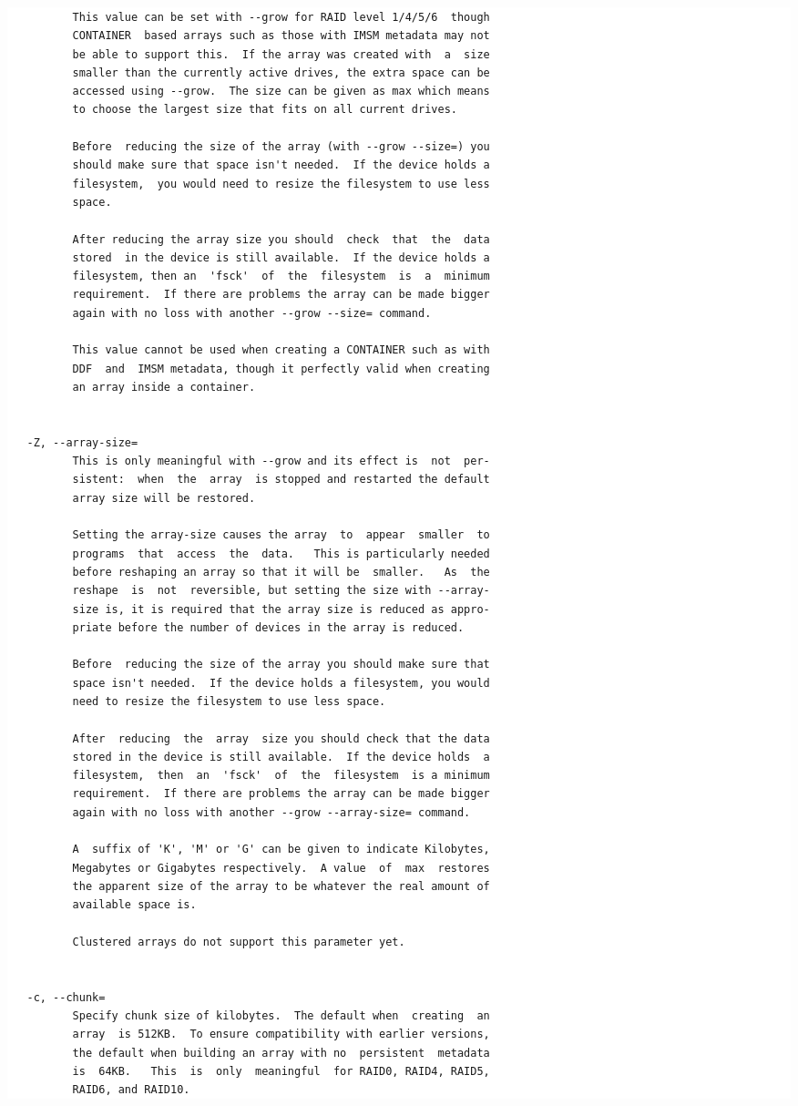               This value can be set with --grow for RAID level 1/4/5/6  though
              CONTAINER  based arrays such as those with IMSM metadata may not
              be able to support this.  If the array was created with  a  size
              smaller than the currently active drives, the extra space can be
              accessed using --grow.  The size can be given as max which means
              to choose the largest size that fits on all current drives.

              Before  reducing the size of the array (with --grow --size=) you
              should make sure that space isn't needed.  If the device holds a
              filesystem,  you would need to resize the filesystem to use less
              space.

              After reducing the array size you should  check  that  the  data
              stored  in the device is still available.  If the device holds a
              filesystem, then an  'fsck'  of  the  filesystem  is  a  minimum
              requirement.  If there are problems the array can be made bigger
              again with no loss with another --grow --size= command.

              This value cannot be used when creating a CONTAINER such as with
              DDF  and  IMSM metadata, though it perfectly valid when creating
              an array inside a container.


       -Z, --array-size=
              This is only meaningful with --grow and its effect is  not  per‐
              sistent:  when  the  array  is stopped and restarted the default
              array size will be restored.

              Setting the array-size causes the array  to  appear  smaller  to
              programs  that  access  the  data.   This is particularly needed
              before reshaping an array so that it will be  smaller.   As  the
              reshape  is  not  reversible, but setting the size with --array-
              size is, it is required that the array size is reduced as appro‐
              priate before the number of devices in the array is reduced.

              Before  reducing the size of the array you should make sure that
              space isn't needed.  If the device holds a filesystem, you would
              need to resize the filesystem to use less space.

              After  reducing  the  array  size you should check that the data
              stored in the device is still available.  If the device holds  a
              filesystem,  then  an  'fsck'  of  the  filesystem  is a minimum
              requirement.  If there are problems the array can be made bigger
              again with no loss with another --grow --array-size= command.

              A  suffix of 'K', 'M' or 'G' can be given to indicate Kilobytes,
              Megabytes or Gigabytes respectively.  A value  of  max  restores
              the apparent size of the array to be whatever the real amount of
              available space is.

              Clustered arrays do not support this parameter yet.


       -c, --chunk=
              Specify chunk size of kilobytes.  The default when  creating  an
              array  is 512KB.  To ensure compatibility with earlier versions,
              the default when building an array with no  persistent  metadata
              is  64KB.   This  is  only  meaningful  for RAID0, RAID4, RAID5,
              RAID6, and RAID10.
